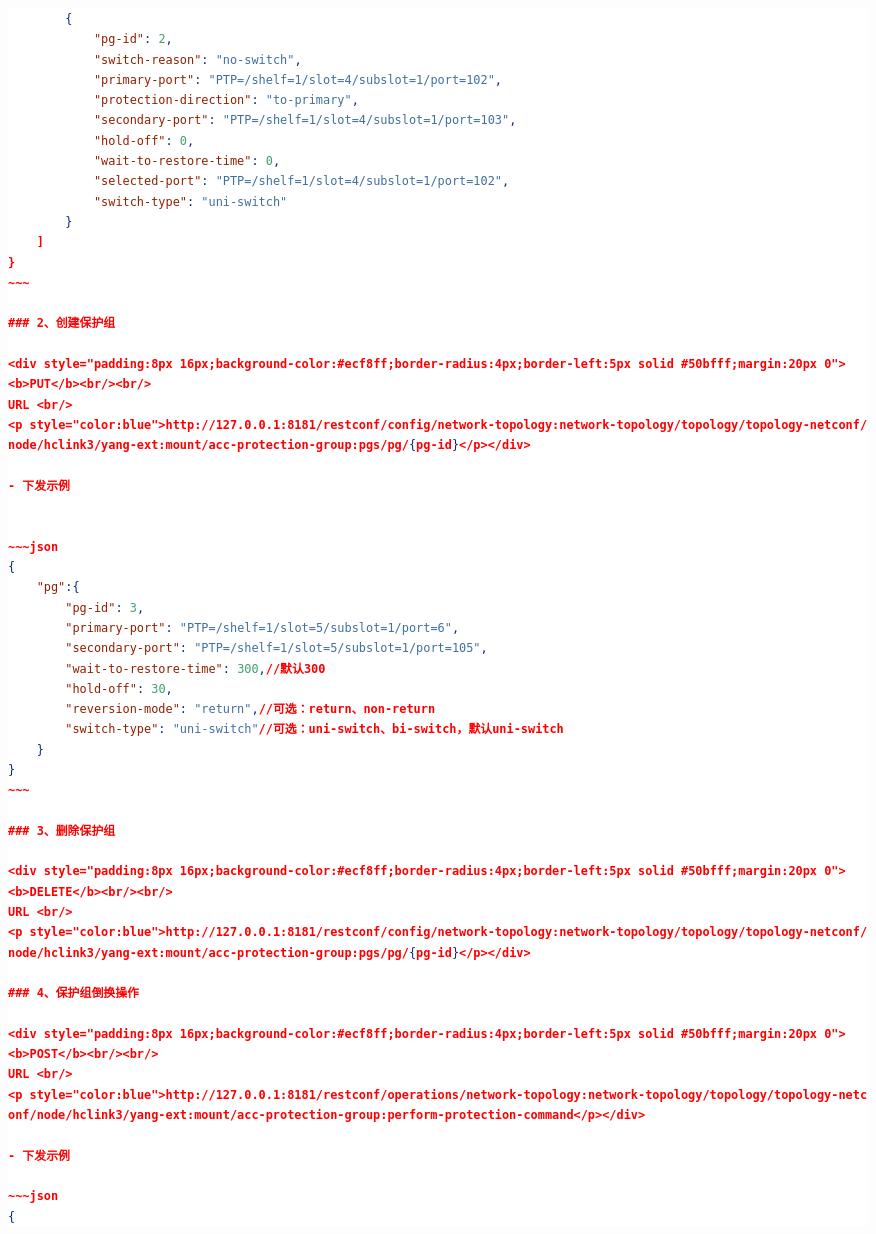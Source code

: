 ~~~~~~~~json
        {
            "pg-id": 2,
            "switch-reason": "no-switch",
            "primary-port": "PTP=/shelf=1/slot=4/subslot=1/port=102",
            "protection-direction": "to-primary",
            "secondary-port": "PTP=/shelf=1/slot=4/subslot=1/port=103",
            "hold-off": 0,
            "wait-to-restore-time": 0,
            "selected-port": "PTP=/shelf=1/slot=4/subslot=1/port=102",
            "switch-type": "uni-switch"
        }
    ]
}
~~~

### 2、创建保护组

<div style="padding:8px 16px;background-color:#ecf8ff;border-radius:4px;border-left:5px solid #50bfff;margin:20px 0">
<b>PUT</b><br/><br/>
URL <br/>
<p style="color:blue">http://127.0.0.1:8181/restconf/config/network-topology:network-topology/topology/topology-netconf/node/hclink3/yang-ext:mount/acc-protection-group:pgs/pg/{pg-id}</p></div>

- 下发示例


~~~json
{
    "pg":{
        "pg-id": 3,
        "primary-port": "PTP=/shelf=1/slot=5/subslot=1/port=6",
        "secondary-port": "PTP=/shelf=1/slot=5/subslot=1/port=105",
        "wait-to-restore-time": 300,//默认300
        "hold-off": 30,
        "reversion-mode": "return",//可选：return、non-return
        "switch-type": "uni-switch"//可选：uni-switch、bi-switch，默认uni-switch
    }
}
~~~

### 3、删除保护组

<div style="padding:8px 16px;background-color:#ecf8ff;border-radius:4px;border-left:5px solid #50bfff;margin:20px 0">
<b>DELETE</b><br/><br/>
URL <br/>
<p style="color:blue">http://127.0.0.1:8181/restconf/config/network-topology:network-topology/topology/topology-netconf/node/hclink3/yang-ext:mount/acc-protection-group:pgs/pg/{pg-id}</p></div>

### 4、保护组倒换操作

<div style="padding:8px 16px;background-color:#ecf8ff;border-radius:4px;border-left:5px solid #50bfff;margin:20px 0">
<b>POST</b><br/><br/>
URL <br/>
<p style="color:blue">http://127.0.0.1:8181/restconf/operations/network-topology:network-topology/topology/topology-netconf/node/hclink3/yang-ext:mount/acc-protection-group:perform-protection-command</p></div>

- 下发示例

~~~json
{
~~~~~~~~